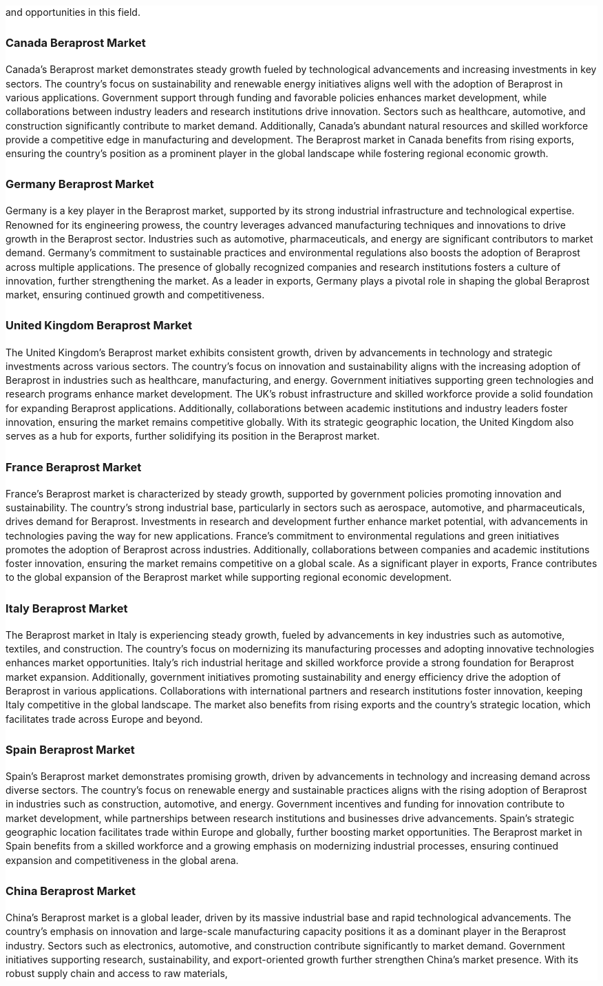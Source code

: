 and opportunities in this field.</p><h3>Canada Beraprost Market</h3><p>Canada&rsquo;s Beraprost market demonstrates steady growth fueled by technological advancements and increasing investments in key sectors. The country&rsquo;s focus on sustainability and renewable energy initiatives aligns well with the adoption of Beraprost in various applications. Government support through funding and favorable policies enhances market development, while collaborations between industry leaders and research institutions drive innovation. Sectors such as healthcare, automotive, and construction significantly contribute to market demand. Additionally, Canada&rsquo;s abundant natural resources and skilled workforce provide a competitive edge in manufacturing and development. The Beraprost market in Canada benefits from rising exports, ensuring the country&rsquo;s position as a prominent player in the global landscape while fostering regional economic growth.</p><h3>Germany Beraprost Market</h3><p>Germany is a key player in the Beraprost market, supported by its strong industrial infrastructure and technological expertise. Renowned for its engineering prowess, the country leverages advanced manufacturing techniques and innovations to drive growth in the Beraprost sector. Industries such as automotive, pharmaceuticals, and energy are significant contributors to market demand. Germany&rsquo;s commitment to sustainable practices and environmental regulations also boosts the adoption of Beraprost across multiple applications. The presence of globally recognized companies and research institutions fosters a culture of innovation, further strengthening the market. As a leader in exports, Germany plays a pivotal role in shaping the global Beraprost market, ensuring continued growth and competitiveness.</p><h3>United Kingdom Beraprost Market</h3><p>The United Kingdom&rsquo;s Beraprost market exhibits consistent growth, driven by advancements in technology and strategic investments across various sectors. The country&rsquo;s focus on innovation and sustainability aligns with the increasing adoption of Beraprost in industries such as healthcare, manufacturing, and energy. Government initiatives supporting green technologies and research programs enhance market development. The UK&rsquo;s robust infrastructure and skilled workforce provide a solid foundation for expanding Beraprost applications. Additionally, collaborations between academic institutions and industry leaders foster innovation, ensuring the market remains competitive globally. With its strategic geographic location, the United Kingdom also serves as a hub for exports, further solidifying its position in the Beraprost market.</p><h3>France Beraprost Market</h3><p>France&rsquo;s Beraprost market is characterized by steady growth, supported by government policies promoting innovation and sustainability. The country&rsquo;s strong industrial base, particularly in sectors such as aerospace, automotive, and pharmaceuticals, drives demand for Beraprost. Investments in research and development further enhance market potential, with advancements in technologies paving the way for new applications. France&rsquo;s commitment to environmental regulations and green initiatives promotes the adoption of Beraprost across industries. Additionally, collaborations between companies and academic institutions foster innovation, ensuring the market remains competitive on a global scale. As a significant player in exports, France contributes to the global expansion of the Beraprost market while supporting regional economic development.</p><h3>Italy Beraprost Market</h3><p>The Beraprost market in Italy is experiencing steady growth, fueled by advancements in key industries such as automotive, textiles, and construction. The country&rsquo;s focus on modernizing its manufacturing processes and adopting innovative technologies enhances market opportunities. Italy&rsquo;s rich industrial heritage and skilled workforce provide a strong foundation for Beraprost market expansion. Additionally, government initiatives promoting sustainability and energy efficiency drive the adoption of Beraprost in various applications. Collaborations with international partners and research institutions foster innovation, keeping Italy competitive in the global landscape. The market also benefits from rising exports and the country&rsquo;s strategic location, which facilitates trade across Europe and beyond.</p><h3>Spain Beraprost Market</h3><p>Spain&rsquo;s Beraprost market demonstrates promising growth, driven by advancements in technology and increasing demand across diverse sectors. The country&rsquo;s focus on renewable energy and sustainable practices aligns with the rising adoption of Beraprost in industries such as construction, automotive, and energy. Government incentives and funding for innovation contribute to market development, while partnerships between research institutions and businesses drive advancements. Spain&rsquo;s strategic geographic location facilitates trade within Europe and globally, further boosting market opportunities. The Beraprost market in Spain benefits from a skilled workforce and a growing emphasis on modernizing industrial processes, ensuring continued expansion and competitiveness in the global arena.</p><h3>China Beraprost Market</h3><p>China&rsquo;s Beraprost market is a global leader, driven by its massive industrial base and rapid technological advancements. The country&rsquo;s emphasis on innovation and large-scale manufacturing capacity positions it as a dominant player in the Beraprost industry. Sectors such as electronics, automotive, and construction contribute significantly to market demand. Government initiatives supporting research, sustainability, and export-oriented growth further strengthen China&rsquo;s market presence. With its robust supply chain and access to raw materials,